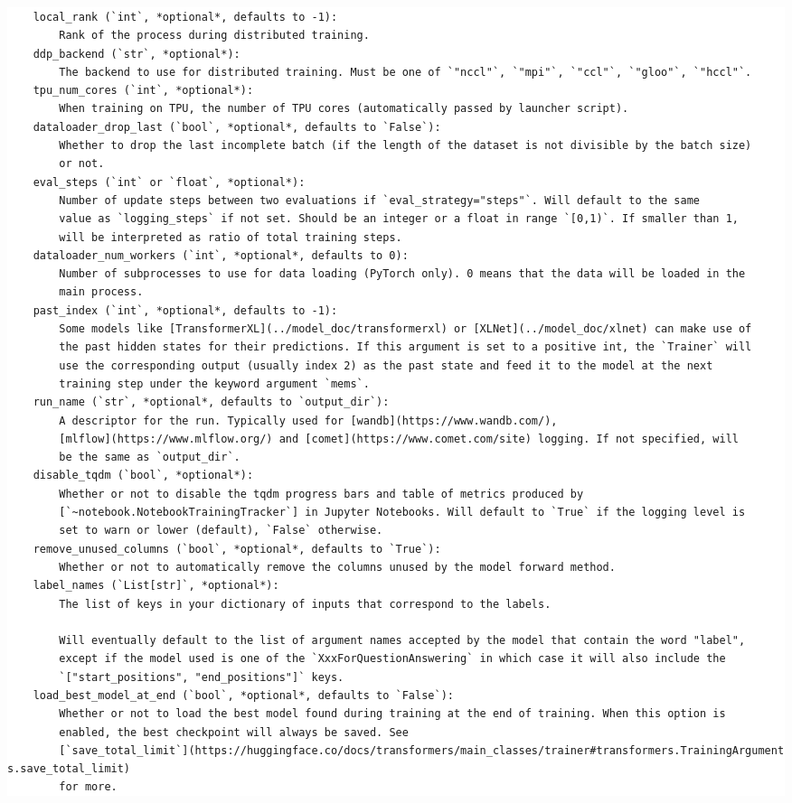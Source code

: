         local_rank (`int`, *optional*, defaults to -1):
            Rank of the process during distributed training.
        ddp_backend (`str`, *optional*):
            The backend to use for distributed training. Must be one of `"nccl"`, `"mpi"`, `"ccl"`, `"gloo"`, `"hccl"`.
        tpu_num_cores (`int`, *optional*):
            When training on TPU, the number of TPU cores (automatically passed by launcher script).
        dataloader_drop_last (`bool`, *optional*, defaults to `False`):
            Whether to drop the last incomplete batch (if the length of the dataset is not divisible by the batch size)
            or not.
        eval_steps (`int` or `float`, *optional*):
            Number of update steps between two evaluations if `eval_strategy="steps"`. Will default to the same
            value as `logging_steps` if not set. Should be an integer or a float in range `[0,1)`. If smaller than 1,
            will be interpreted as ratio of total training steps.
        dataloader_num_workers (`int`, *optional*, defaults to 0):
            Number of subprocesses to use for data loading (PyTorch only). 0 means that the data will be loaded in the
            main process.
        past_index (`int`, *optional*, defaults to -1):
            Some models like [TransformerXL](../model_doc/transformerxl) or [XLNet](../model_doc/xlnet) can make use of
            the past hidden states for their predictions. If this argument is set to a positive int, the `Trainer` will
            use the corresponding output (usually index 2) as the past state and feed it to the model at the next
            training step under the keyword argument `mems`.
        run_name (`str`, *optional*, defaults to `output_dir`):
            A descriptor for the run. Typically used for [wandb](https://www.wandb.com/),
            [mlflow](https://www.mlflow.org/) and [comet](https://www.comet.com/site) logging. If not specified, will
            be the same as `output_dir`.
        disable_tqdm (`bool`, *optional*):
            Whether or not to disable the tqdm progress bars and table of metrics produced by
            [`~notebook.NotebookTrainingTracker`] in Jupyter Notebooks. Will default to `True` if the logging level is
            set to warn or lower (default), `False` otherwise.
        remove_unused_columns (`bool`, *optional*, defaults to `True`):
            Whether or not to automatically remove the columns unused by the model forward method.
        label_names (`List[str]`, *optional*):
            The list of keys in your dictionary of inputs that correspond to the labels.

            Will eventually default to the list of argument names accepted by the model that contain the word "label",
            except if the model used is one of the `XxxForQuestionAnswering` in which case it will also include the
            `["start_positions", "end_positions"]` keys.
        load_best_model_at_end (`bool`, *optional*, defaults to `False`):
            Whether or not to load the best model found during training at the end of training. When this option is
            enabled, the best checkpoint will always be saved. See
            [`save_total_limit`](https://huggingface.co/docs/transformers/main_classes/trainer#transformers.TrainingArguments.save_total_limit)
            for more.

